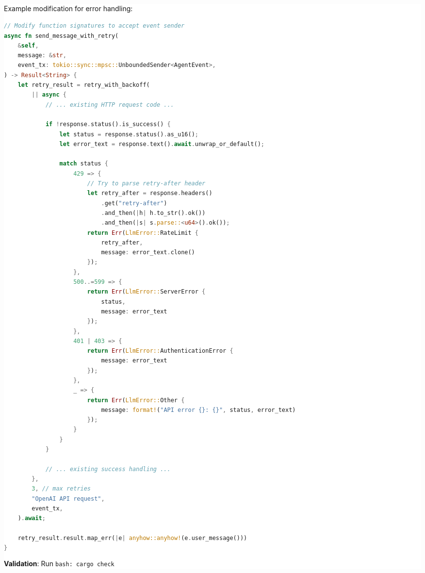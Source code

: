 Example modification for error handling:
```rust
// Modify function signatures to accept event sender
async fn send_message_with_retry(
    &self,
    message: &str,
    event_tx: tokio::sync::mpsc::UnboundedSender<AgentEvent>,
) -> Result<String> {
    let retry_result = retry_with_backoff(
        || async {
            // ... existing HTTP request code ...
            
            if !response.status().is_success() {
                let status = response.status().as_u16();
                let error_text = response.text().await.unwrap_or_default();
                
                match status {
                    429 => {
                        // Try to parse retry-after header
                        let retry_after = response.headers()
                            .get("retry-after")
                            .and_then(|h| h.to_str().ok())
                            .and_then(|s| s.parse::<u64>().ok());
                        return Err(LlmError::RateLimit { 
                            retry_after,
                            message: error_text.clone()
                        });
                    },
                    500..=599 => {
                        return Err(LlmError::ServerError { 
                            status, 
                            message: error_text 
                        });
                    },
                    401 | 403 => {
                        return Err(LlmError::AuthenticationError { 
                            message: error_text 
                        });
                    },
                    _ => {
                        return Err(LlmError::Other { 
                            message: format!("API error {}: {}", status, error_text) 
                        });
                    }
                }
            }
            
            // ... existing success handling ...
        },
        3, // max retries
        "OpenAI API request",
        event_tx,
    ).await;
    
    retry_result.result.map_err(|e| anyhow::anyhow!(e.user_message()))
}
```
**Validation**: Run `bash: cargo check`
